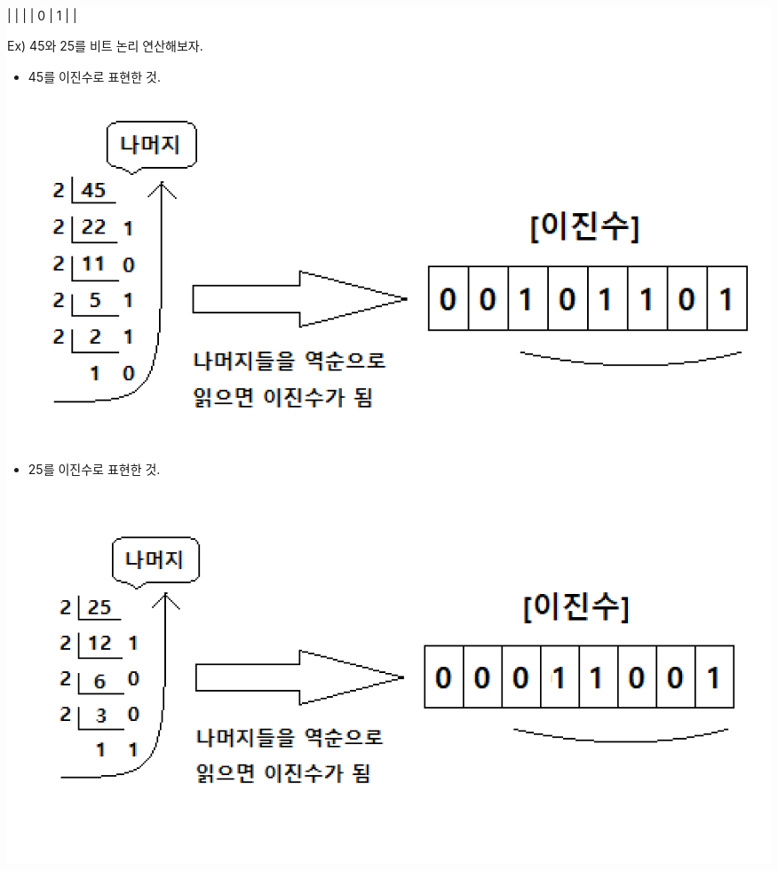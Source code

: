 |                   |      |        | 0    | 1    |                                            |

Ex) 45와 25를 비트 논리 연산해보자.

- 45를 이진수로 표현한 것.

  ![image-20200413020240485](https://github.com/supreme9122/TIL/blob/master/img/image-20200413020240485.png)

- 25를 이진수로 표현한 것.

  ![image-20200413020319058](https://github.com/supreme9122/TIL/blob/master/img/image-20200413020319058.png)
